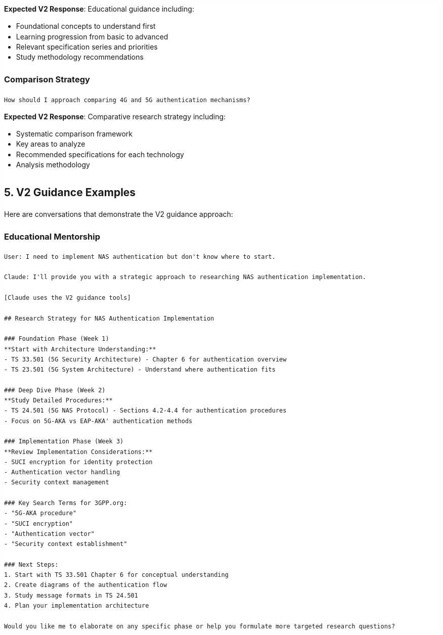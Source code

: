 **Expected V2 Response**: Educational guidance including:
- Foundational concepts to understand first
- Learning progression from basic to advanced
- Relevant specification series and priorities
- Study methodology recommendations

### Comparison Strategy
```
How should I approach comparing 4G and 5G authentication mechanisms?
```

**Expected V2 Response**: Comparative research strategy including:
- Systematic comparison framework
- Key areas to analyze
- Recommended specifications for each technology
- Analysis methodology

## 5. V2 Guidance Examples

Here are conversations that demonstrate the V2 guidance approach:

### Educational Mentorship
```
User: I need to implement NAS authentication but don't know where to start.

Claude: I'll provide you with a strategic approach to researching NAS authentication implementation.

[Claude uses the V2 guidance tools]

## Research Strategy for NAS Authentication Implementation

### Foundation Phase (Week 1)
**Start with Architecture Understanding:**
- TS 33.501 (5G Security Architecture) - Chapter 6 for authentication overview
- TS 23.501 (5G System Architecture) - Understand where authentication fits

### Deep Dive Phase (Week 2)
**Study Detailed Procedures:**
- TS 24.501 (5G NAS Protocol) - Sections 4.2-4.4 for authentication procedures
- Focus on 5G-AKA vs EAP-AKA' authentication methods

### Implementation Phase (Week 3)
**Review Implementation Considerations:**
- SUCI encryption for identity protection
- Authentication vector handling
- Security context management

### Key Search Terms for 3GPP.org:
- "5G-AKA procedure"
- "SUCI encryption"
- "Authentication vector"
- "Security context establishment"

### Next Steps:
1. Start with TS 33.501 Chapter 6 for conceptual understanding
2. Create diagrams of the authentication flow
3. Study message formats in TS 24.501
4. Plan your implementation architecture

Would you like me to elaborate on any specific phase or help you formulate more targeted research questions?
```
